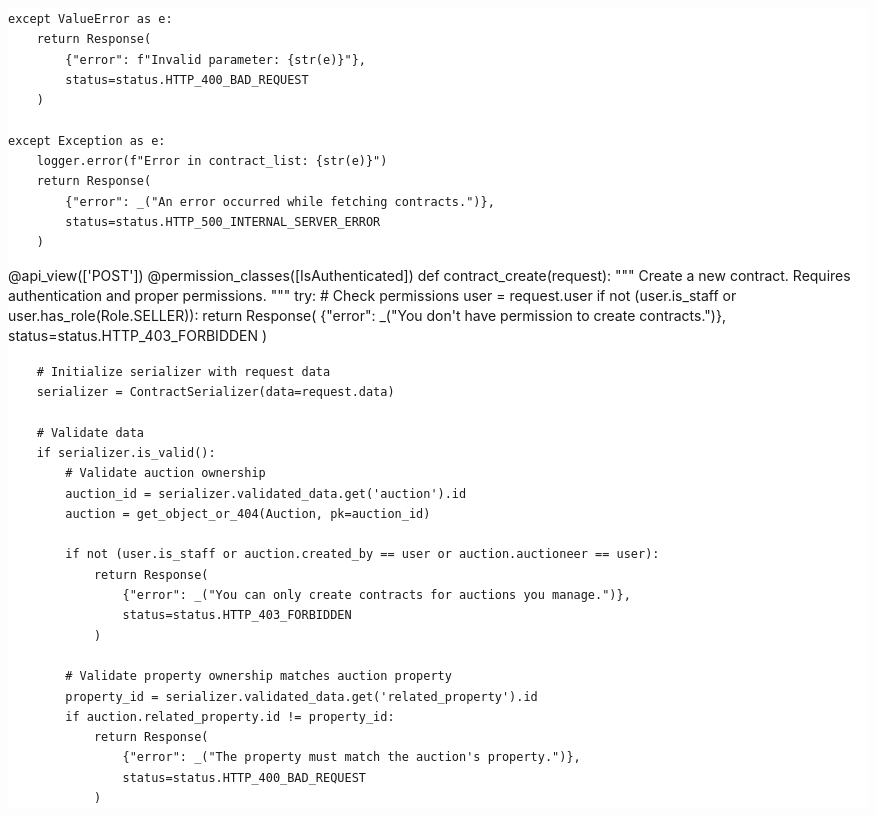     except ValueError as e:
        return Response(
            {"error": f"Invalid parameter: {str(e)}"},
            status=status.HTTP_400_BAD_REQUEST
        )
    
    except Exception as e:
        logger.error(f"Error in contract_list: {str(e)}")
        return Response(
            {"error": _("An error occurred while fetching contracts.")},
            status=status.HTTP_500_INTERNAL_SERVER_ERROR
        )


@api_view(['POST'])
@permission_classes([IsAuthenticated])
def contract_create(request):
    """
    Create a new contract.
    Requires authentication and proper permissions.
    """
    try:
        # Check permissions
        user = request.user
        if not (user.is_staff or user.has_role(Role.SELLER)):
            return Response(
                {"error": _("You don't have permission to create contracts.")},
                status=status.HTTP_403_FORBIDDEN
            )
        
        # Initialize serializer with request data
        serializer = ContractSerializer(data=request.data)
        
        # Validate data
        if serializer.is_valid():
            # Validate auction ownership
            auction_id = serializer.validated_data.get('auction').id
            auction = get_object_or_404(Auction, pk=auction_id)
            
            if not (user.is_staff or auction.created_by == user or auction.auctioneer == user):
                return Response(
                    {"error": _("You can only create contracts for auctions you manage.")},
                    status=status.HTTP_403_FORBIDDEN
                )
            
            # Validate property ownership matches auction property
            property_id = serializer.validated_data.get('related_property').id
            if auction.related_property.id != property_id:
                return Response(
                    {"error": _("The property must match the auction's property.")},
                    status=status.HTTP_400_BAD_REQUEST
                )
            